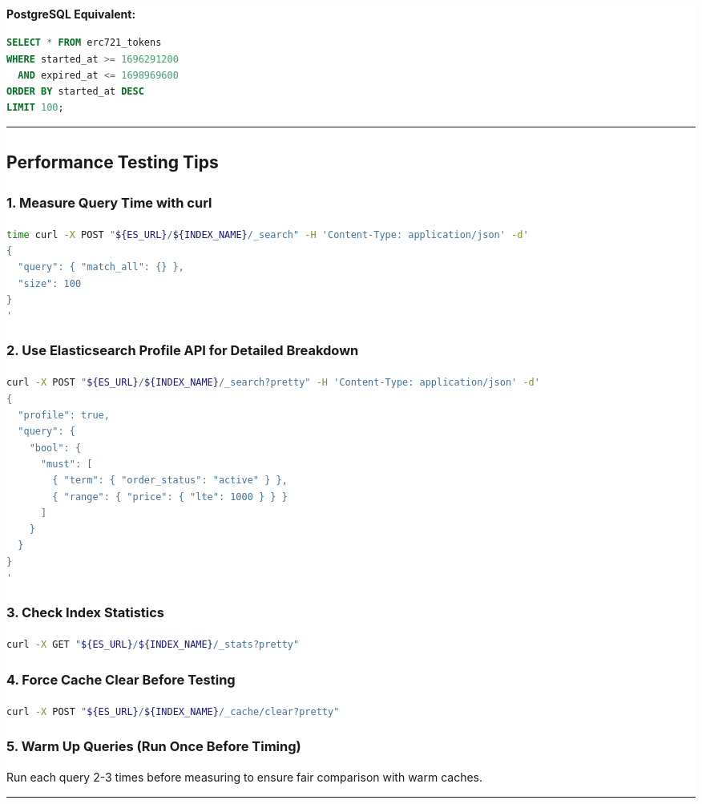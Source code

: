 
**PostgreSQL Equivalent:**
```sql
SELECT * FROM erc721_tokens 
WHERE started_at >= 1696291200 
  AND expired_at <= 1698969600 
ORDER BY started_at DESC 
LIMIT 100;
```

---

## Performance Testing Tips

### 1. Measure Query Time with curl
```bash
time curl -X POST "${ES_URL}/${INDEX_NAME}/_search" -H 'Content-Type: application/json' -d'
{
  "query": { "match_all": {} },
  "size": 100
}
'
```

### 2. Use Elasticsearch Profile API for Detailed Breakdown
```bash
curl -X POST "${ES_URL}/${INDEX_NAME}/_search?pretty" -H 'Content-Type: application/json' -d'
{
  "profile": true,
  "query": {
    "bool": {
      "must": [
        { "term": { "order_status": "active" } },
        { "range": { "price": { "lte": 1000 } } }
      ]
    }
  }
}
'
```

### 3. Check Index Statistics
```bash
curl -X GET "${ES_URL}/${INDEX_NAME}/_stats?pretty"
```

### 4. Force Cache Clear Before Testing
```bash
curl -X POST "${ES_URL}/${INDEX_NAME}/_cache/clear?pretty"
```

### 5. Warm Up Queries (Run Once Before Timing)
Run each query 2-3 times before measuring to ensure fair comparison with warm caches.

---